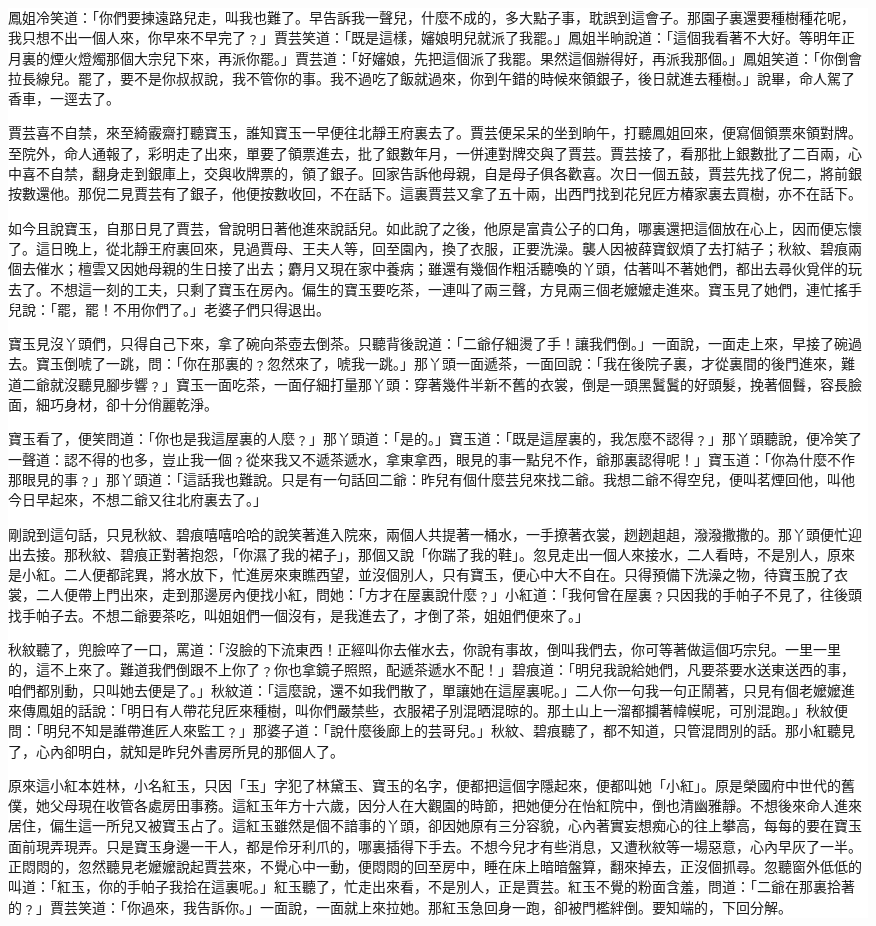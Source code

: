 鳳姐冷笑道：「你們要揀遠路兒走，叫我也難了。早告訴我一聲兒，什麼不成的，多大點子事，耽誤到這會子。那園子裏還要種樹種花呢，我只想不出一個人來，你早來不早完了﹖」賈芸笑道：「既是這樣，嬸娘明兒就派了我罷。」鳳姐半晌說道：「這個我看著不大好。等明年正月裏的煙火燈燭那個大宗兒下來，再派你罷。」賈芸道：「好嬸娘，先把這個派了我罷。果然這個辦得好，再派我那個。」鳳姐笑道：「你倒會拉長線兒。罷了，要不是你叔叔說，我不管你的事。我不過吃了飯就過來，你到午錯的時候來領銀子，後日就進去種樹。」說畢，命人駕了香車，一逕去了。

賈芸喜不自禁，來至綺霰齋打聽寶玉，誰知寶玉一早便往北靜王府裏去了。賈芸便呆呆的坐到晌午，打聽鳳姐回來，便寫個領票來領對牌。至院外，命人通報了，彩明走了出來，單要了領票進去，批了銀數年月，一併連對牌交與了賈芸。賈芸接了，看那批上銀數批了二百兩，心中喜不自禁，翻身走到銀庫上，交與收牌票的，領了銀子。回家告訴他母親，自是母子俱各歡喜。次日一個五鼓，賈芸先找了倪二，將前銀按數還他。那倪二見賈芸有了銀子，他便按數收回，不在話下。這裏賈芸又拿了五十兩，出西門找到花兒匠方椿家裏去買樹，亦不在話下。

如今且說寶玉，自那日見了賈芸，曾說明日著他進來說話兒。如此說了之後，他原是富貴公子的口角，哪裏還把這個放在心上，因而便忘懷了。這日晚上，從北靜王府裏回來，見過賈母、王夫人等，回至園內，換了衣服，正要洗澡。襲人因被薛寶釵煩了去打結子；秋紋、碧痕兩個去催水；檀雲又因她母親的生日接了出去；麝月又現在家中養病；雖還有幾個作粗活聽喚的丫頭，估著叫不著她們，都出去尋伙覓伴的玩去了。不想這一刻的工夫，只剩了寶玉在房內。偏生的寶玉要吃茶，一連叫了兩三聲，方見兩三個老嬤嬤走進來。寶玉見了她們，連忙搖手兒說：「罷，罷！不用你們了。」老婆子們只得退出。

寶玉見沒丫頭們，只得自己下來，拿了碗向茶壺去倒茶。只聽背後說道：「二爺仔細燙了手！讓我們倒。」一面說，一面走上來，早接了碗過去。寶玉倒唬了一跳，問：「你在那裏的﹖忽然來了，唬我一跳。」那丫頭一面遞茶，一面回說：「我在後院子裏，才從裏間的後門進來，難道二爺就沒聽見腳步響﹖」寶玉一面吃茶，一面仔細打量那丫頭：穿著幾件半新不舊的衣裳，倒是一頭黑鬒鬒的好頭髮，挽著個䰖，容長臉面，細巧身材，卻十分俏麗乾淨。

寶玉看了，便笑問道：「你也是我這屋裏的人麼﹖」那丫頭道：「是的。」寶玉道：「既是這屋裏的，我怎麼不認得﹖」那丫頭聽說，便冷笑了一聲道：認不得的也多，豈止我一個﹖從來我又不遞茶遞水，拿東拿西，眼見的事一點兒不作，爺那裏認得呢！」寶玉道：「你為什麼不作那眼見的事﹖」那丫頭道：「這話我也難說。只是有一句話回二爺：昨兒有個什麼芸兒來找二爺。我想二爺不得空兒，便叫茗煙回他，叫他今日早起來，不想二爺又往北府裏去了。」

剛說到這句話，只見秋紋、碧痕嘻嘻哈哈的說笑著進入院來，兩個人共提著一桶水，一手撩著衣裳，趔趔趄趄，潑潑撒撒的。那丫頭便忙迎出去接。那秋紋、碧痕正對著抱怨，「你濕了我的裙子」，那個又說「你踹了我的鞋」。忽見走出一個人來接水，二人看時，不是別人，原來是小紅。二人便都詫異，將水放下，忙進房來東瞧西望，並沒個別人，只有寶玉，便心中大不自在。只得預備下洗澡之物，待寶玉脫了衣裳，二人便帶上門出來，走到那邊房內便找小紅，問她：「方才在屋裏說什麼﹖」小紅道：「我何曾在屋裏﹖只因我的手帕子不見了，往後頭找手帕子去。不想二爺要茶吃，叫姐姐們一個沒有，是我進去了，才倒了茶，姐姐們便來了。」

秋紋聽了，兜臉啐了一口，罵道：「沒臉的下流東西！正經叫你去催水去，你說有事故，倒叫我們去，你可等著做這個巧宗兒。一里一里的，這不上來了。難道我們倒跟不上你了﹖你也拿鏡子照照，配遞茶遞水不配！」碧痕道：「明兒我說給她們，凡要茶要水送東送西的事，咱們都別動，只叫她去便是了。」秋紋道：「這麼說，還不如我們散了，單讓她在這屋裏呢。」二人你一句我一句正鬧著，只見有個老嬤嬤進來傳鳳姐的話說：「明日有人帶花兒匠來種樹，叫你們嚴禁些，衣服裙子別混晒混晾的。那土山上一溜都攔著幃幙呢，可別混跑。」秋紋便問：「明兒不知是誰帶進匠人來監工﹖」那婆子道：「說什麼後廊上的芸哥兒。」秋紋、碧痕聽了，都不知道，只管混問別的話。那小紅聽見了，心內卻明白，就知是昨兒外書房所見的那個人了。

原來這小紅本姓林，小名紅玉，只因「玉」字犯了林黛玉、寶玉的名字，便都把這個字隱起來，便都叫她「小紅」。原是榮國府中世代的舊僕，她父母現在收管各處房田事務。這紅玉年方十六歲，因分人在大觀園的時節，把她便分在怡紅院中，倒也清幽雅靜。不想後來命人進來居住，偏生這一所兒又被寶玉占了。這紅玉雖然是個不諳事的丫頭，卻因她原有三分容貌，心內著實妄想痴心的往上攀高，每每的要在寶玉面前現弄現弄。只是寶玉身邊一干人，都是伶牙利爪的，哪裏插得下手去。不想今兒才有些消息，又遭秋紋等一場惡意，心內早灰了一半。正悶悶的，忽然聽見老嬤嬤說起賈芸來，不覺心中一動，便悶悶的回至房中，睡在床上暗暗盤算，翻來掉去，正沒個抓尋。忽聽窗外低低的叫道：「紅玉，你的手帕子我拾在這裏呢。」紅玉聽了，忙走出來看，不是別人，正是賈芸。紅玉不覺的粉面含羞，問道：「二爺在那裏拾著的﹖」賈芸笑道：「你過來，我告訴你。」一面說，一面就上來拉她。那紅玉急回身一跑，卻被門檻絆倒。要知端的，下回分解。





